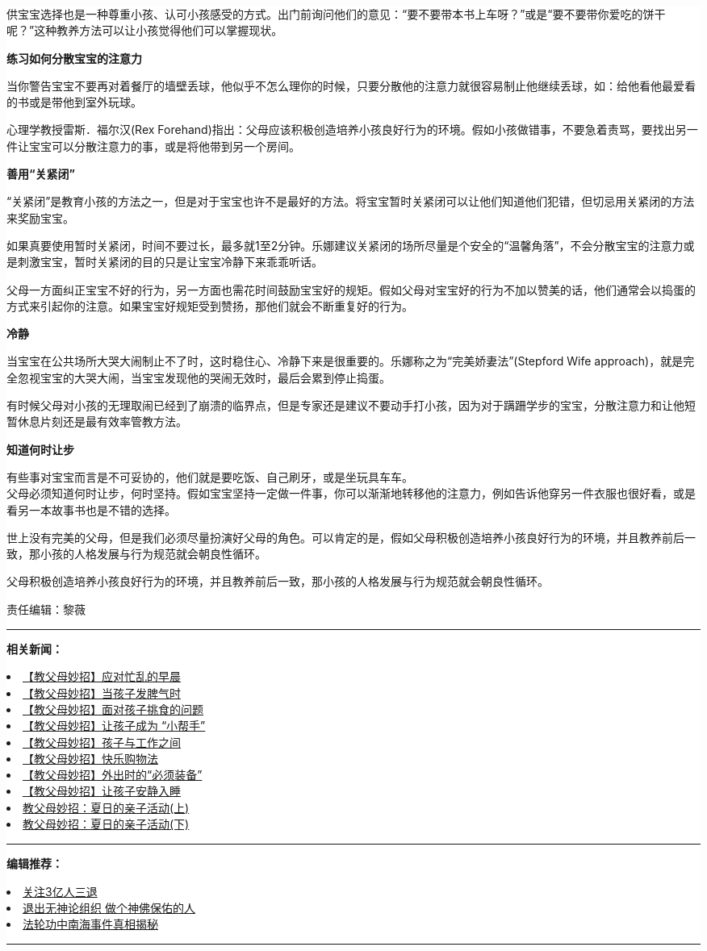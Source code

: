 <p>供宝宝选择也是一种尊重小孩、认可小孩感受的方式。出门前询问他们的意见：“要不要带本书上车呀？”或是“要不要带你爱吃的饼干呢？”这种<ahref="https://github.com/wqspyo301/djy/blob/master/gb/tag/%E6%95%99%E5%85%BB%E6%96%B9%E6%B3%95.md#1">教养方法</a>可以让小孩觉得他们可以掌握现状。</p>
<p><b>练习如何分散宝宝的注意力</b></p>
<p>当你警告宝宝不要再对着餐厅的墙壁丢球，他似乎不怎么理你的时候，只要分散他的注意力就很容易制止他继续丢球，如：给他看他最爱看的书或是带他到室外玩球。</p>
<p>心理学教授雷斯．福尔汉(Rex Forehand)指出：父母应该积极创造培养小孩良好行为的环境。假如小孩做错事，不要急着责骂，要找出另一件让宝宝可以分散注意力的事，或是将他带到另一个房间。</p>
<p><b>善用“关紧闭”</b></p>
<p>“关紧闭”是教育小孩的方法之一，但是对于宝宝也许不是最好的方法。将宝宝暂时关紧闭可以让他们知道他们犯错，但切忌用关紧闭的方法来奖励宝宝。</p>
<p>如果真要使用暂时关紧闭，时间不要过长，最多就1至2分钟。乐娜建议关紧闭的场所尽量是个安全的“温馨角落”，不会分散宝宝的注意力或是刺激宝宝，暂时关紧闭的目的只是让宝宝冷静下来乖乖听话。</p>
<p>父母一方面纠正宝宝不好的行为，另一方面也需花时间鼓励宝宝好的规矩。假如父母对宝宝好的行为不加以赞美的话，他们通常会以捣蛋的方式来引起你的注意。如果宝宝好规矩受到赞扬，那他们就会不断重复好的行为。</p>
<p><b>冷静</b></p>
<p>当宝宝在公共场所大哭大闹制止不了时，这时稳住心、冷静下来是很重要的。乐娜称之为“完美娇妻法”(Stepford Wife approach)，就是完全忽视宝宝的大哭大闹，当宝宝发现他的哭闹无效时，最后会累到停止捣蛋。</p>
<p>有时候父母对小孩的无理取闹已经到了崩溃的临界点，但是专家还是建议不要动手打小孩，因为对于蹒跚学步的宝宝，分散注意力和让他短暂休息片刻还是最有效率管教方法。</p>
<p><b>知道何时让步</b></p>
<p>有些事对宝宝而言是不可妥协的，他们就是要吃饭、自己刷牙，或是坐玩具车车。<br />
父母必须知道何时让步，何时坚持。假如宝宝坚持一定做一件事，你可以渐渐地转移他的注意力，例如告诉他穿另一件衣服也很好看，或是看另一本故事书也是不错的选择。</p>
<p>世上没有完美的父母，但是我们必须尽量扮演好父母的角色。可以肯定的是，假如父母积极创造培养小孩良好行为的环境，并且教养前后一致，那小孩的人格发展与行为规范就会朝良性循环。</p>
<p>父母积极创造培养小孩良好行为的环境，并且教养前后一致，那小孩的人格发展与行为规范就会朝良性循环。</p>
<p>责任编辑：黎薇</p>

<hr>


<strong>相关新闻：</strong>
<li><a href="https://github.com/wqspyo301/djy/blob/master/gb/7/6/29/n1758265.md#1">【教父母妙招】应对忙乱的早晨</a></li>
<li><a href="https://github.com/wqspyo301/djy/blob/master/gb/7/9/1/n1820745.md#1">【教父母妙招】当孩子发脾气时</a></li>
<li><a href="https://github.com/wqspyo301/djy/blob/master/gb/7/10/4/n1855260.md#1">【教父母妙招】面对孩子挑食的问题</a></li>
<li><a href="https://github.com/wqspyo301/djy/blob/master/gb/7/10/31/n1885125.md#1">【教父母妙招】让孩子成为 “小帮手”</a></li>
<li><a href="https://github.com/wqspyo301/djy/blob/master/gb/7/11/8/n1895346.md#1">【教父母妙招】孩子与工作之间</a></li>
<li><a href="https://github.com/wqspyo301/djy/blob/master/gb/7/11/17/n1904206.md#1">【教父母妙招】快乐购物法</a></li>
<li><a href="https://github.com/wqspyo301/djy/blob/master/gb/8/1/7/n1968268.md#1">【教父母妙招】外出时的“必须装备”</a></li>
<li><a href="https://github.com/wqspyo301/djy/blob/master/gb/8/1/17/n1980808.md#1">【教父母妙招】让孩子安静入睡</a></li>
<li><a href="https://github.com/wqspyo301/djy/blob/master/gb/8/5/26/n2131665.md#1">教父母妙招：夏日的亲子活动(上)</a></li>
<li><a href="https://github.com/wqspyo301/djy/blob/master/gb/8/6/2/n2139779.md#1">教父母妙招：夏日的亲子活动(下)</a></li>
<hr>


<strong>编辑推荐：</strong>
<li><a href="https://github.com/wqspyo301/djy/blob/master/gb/18/5/10/n10381511.md?dfh#1" target="_blank">关注3亿人三退</a></li><li><a target="_blank" href="https://github.com/wqspyo301/djy/blob/master/gb/20/2/20/n11884306.md#1">退出无神论组织 做个神佛保佑的人</a></li><li><a href="https://github.com/tsiac2612/djy/blob/master/gb/8/4/26/n2095376.md#1" target="_blank">法轮功中南海事件真相揭秘</a></li>
<hr>

